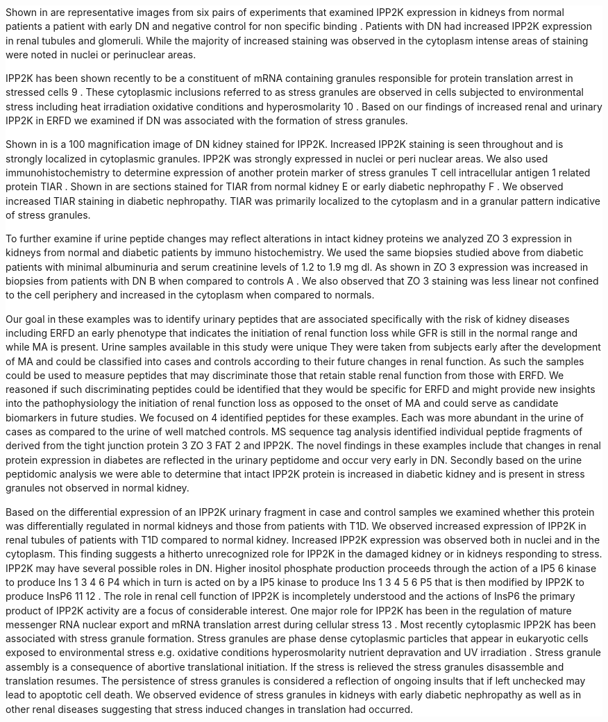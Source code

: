 Shown in are representative images from six pairs of experiments that examined IPP2K expression in kidneys from normal patients a patient with early DN and negative control for non specific binding . Patients with DN had increased IPP2K expression in renal tubules and glomeruli. While the majority of increased staining was observed in the cytoplasm intense areas of staining were noted in nuclei or perinuclear areas.

IPP2K has been shown recently to be a constituent of mRNA containing granules responsible for protein translation arrest in stressed cells 9 . These cytoplasmic inclusions referred to as stress granules are observed in cells subjected to environmental stress including heat irradiation oxidative conditions and hyperosmolarity 10 . Based on our findings of increased renal and urinary IPP2K in ERFD we examined if DN was associated with the formation of stress granules.

Shown in is a 100 magnification image of DN kidney stained for IPP2K. Increased IPP2K staining is seen throughout and is strongly localized in cytoplasmic granules. IPP2K was strongly expressed in nuclei or peri nuclear areas. We also used immunohistochemistry to determine expression of another protein marker of stress granules T cell intracellular antigen 1 related protein TIAR . Shown in are sections stained for TIAR from normal kidney E or early diabetic nephropathy F . We observed increased TIAR staining in diabetic nephropathy. TIAR was primarily localized to the cytoplasm and in a granular pattern indicative of stress granules.

To further examine if urine peptide changes may reflect alterations in intact kidney proteins we analyzed ZO 3 expression in kidneys from normal and diabetic patients by immuno histochemistry. We used the same biopsies studied above from diabetic patients with minimal albuminuria and serum creatinine levels of 1.2 to 1.9 mg dl. As shown in ZO 3 expression was increased in biopsies from patients with DN B when compared to controls A . We also observed that ZO 3 staining was less linear not confined to the cell periphery and increased in the cytoplasm when compared to normals.

Our goal in these examples was to identify urinary peptides that are associated specifically with the risk of kidney diseases including ERFD an early phenotype that indicates the initiation of renal function loss while GFR is still in the normal range and while MA is present. Urine samples available in this study were unique They were taken from subjects early after the development of MA and could be classified into cases and controls according to their future changes in renal function. As such the samples could be used to measure peptides that may discriminate those that retain stable renal function from those with ERFD. We reasoned if such discriminating peptides could be identified that they would be specific for ERFD and might provide new insights into the pathophysiology the initiation of renal function loss as opposed to the onset of MA and could serve as candidate biomarkers in future studies. We focused on 4 identified peptides for these examples. Each was more abundant in the urine of cases as compared to the urine of well matched controls. MS sequence tag analysis identified individual peptide fragments of derived from the tight junction protein 3 ZO 3 FAT 2 and IPP2K. The novel findings in these examples include that changes in renal protein expression in diabetes are reflected in the urinary peptidome and occur very early in DN. Secondly based on the urine peptidomic analysis we were able to determine that intact IPP2K protein is increased in diabetic kidney and is present in stress granules not observed in normal kidney.

Based on the differential expression of an IPP2K urinary fragment in case and control samples we examined whether this protein was differentially regulated in normal kidneys and those from patients with T1D. We observed increased expression of IPP2K in renal tubules of patients with T1D compared to normal kidney. Increased IPP2K expression was observed both in nuclei and in the cytoplasm. This finding suggests a hitherto unrecognized role for IPP2K in the damaged kidney or in kidneys responding to stress. IPP2K may have several possible roles in DN. Higher inositol phosphate production proceeds through the action of a IP5 6 kinase to produce Ins 1 3 4 6 P4 which in turn is acted on by a IP5 kinase to produce Ins 1 3 4 5 6 P5 that is then modified by IPP2K to produce InsP6 11 12 . The role in renal cell function of IPP2K is incompletely understood and the actions of InsP6 the primary product of IPP2K activity are a focus of considerable interest. One major role for IPP2K has been in the regulation of mature messenger RNA nuclear export and mRNA translation arrest during cellular stress 13 . Most recently cytoplasmic IPP2K has been associated with stress granule formation. Stress granules are phase dense cytoplasmic particles that appear in eukaryotic cells exposed to environmental stress e.g. oxidative conditions hyperosmolarity nutrient depravation and UV irradiation . Stress granule assembly is a consequence of abortive translational initiation. If the stress is relieved the stress granules disassemble and translation resumes. The persistence of stress granules is considered a reflection of ongoing insults that if left unchecked may lead to apoptotic cell death. We observed evidence of stress granules in kidneys with early diabetic nephropathy as well as in other renal diseases suggesting that stress induced changes in translation had occurred.
